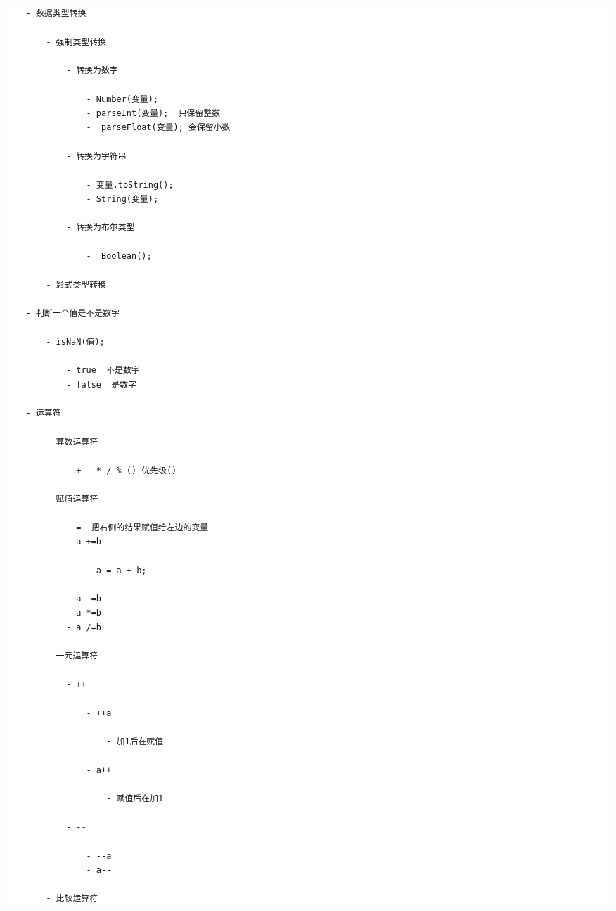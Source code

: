 		- 数据类型转换

			- 强制类型转换

				- 转换为数字

					- Number(变量);
					- parseInt(变量);  只保留整数
					-  parseFloat(变量); 会保留小数

				- 转换为字符串

					- 变量.toString();
					- String(变量);

				- 转换为布尔类型

					-  Boolean();

			- 影式类型转换

		- 判断一个值是不是数字

			- isNaN(值);

				- true  不是数字
				- false  是数字

		- 运算符

			- 算数运算符

				- + - * / % () 优先级()

			- 赋值运算符

				- =  把右侧的结果赋值给左边的变量
				- a +=b

					- a = a + b;

				- a -=b
				- a *=b
				- a /=b

			- 一元运算符

				- ++

					- ++a

						- 加1后在赋值

					- a++

						- 赋值后在加1

				- --

					- --a
					- a--

			- 比较运算符

